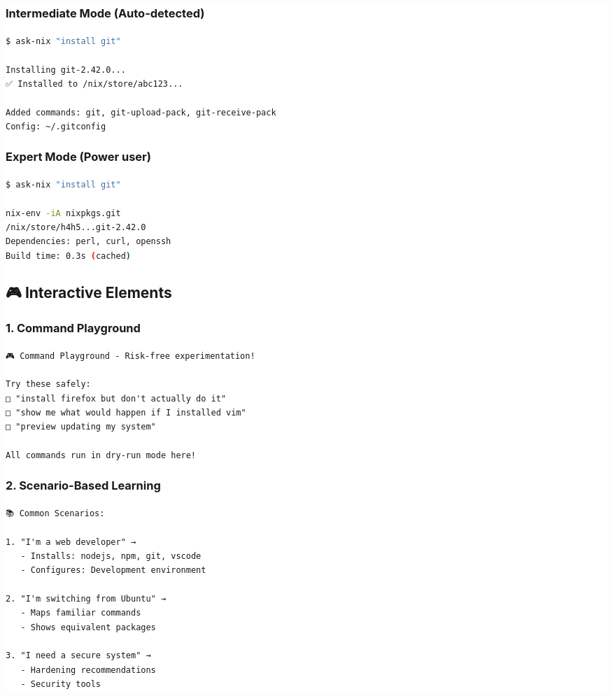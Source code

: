 ### Intermediate Mode (Auto-detected)
```bash
$ ask-nix "install git"

Installing git-2.42.0...
✅ Installed to /nix/store/abc123...

Added commands: git, git-upload-pack, git-receive-pack
Config: ~/.gitconfig
```

### Expert Mode (Power user)
```bash
$ ask-nix "install git"

nix-env -iA nixpkgs.git
/nix/store/h4h5...git-2.42.0
Dependencies: perl, curl, openssh
Build time: 0.3s (cached)
```

## 🎮 Interactive Elements

### 1. Command Playground
```
🎮 Command Playground - Risk-free experimentation!

Try these safely:
□ "install firefox but don't actually do it"
□ "show me what would happen if I installed vim"
□ "preview updating my system"

All commands run in dry-run mode here!
```

### 2. Scenario-Based Learning
```
📚 Common Scenarios:

1. "I'm a web developer" →
   - Installs: nodejs, npm, git, vscode
   - Configures: Development environment
   
2. "I'm switching from Ubuntu" →
   - Maps familiar commands
   - Shows equivalent packages
   
3. "I need a secure system" →
   - Hardening recommendations
   - Security tools
```

